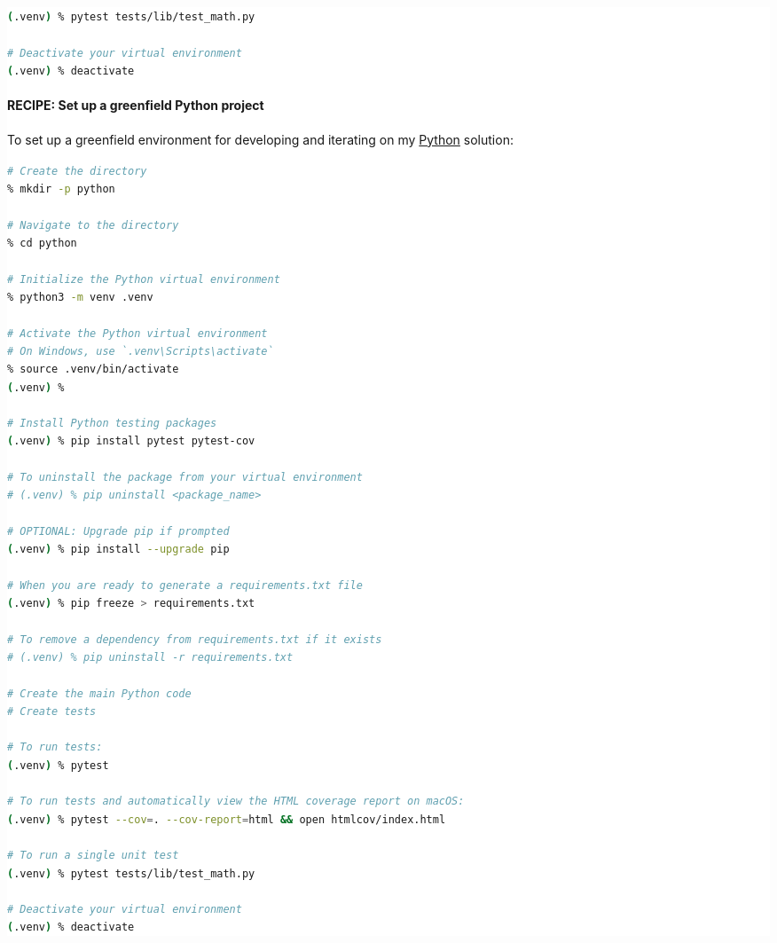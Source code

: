 ```sh
(.venv) % pytest tests/lib/test_math.py

# Deactivate your virtual environment
(.venv) % deactivate
```

#### RECIPE: Set up a greenfield Python project

To set up a greenfield environment for developing and iterating on my [Python](https://www.python.org) solution:

```sh
# Create the directory
% mkdir -p python

# Navigate to the directory
% cd python

# Initialize the Python virtual environment
% python3 -m venv .venv

# Activate the Python virtual environment
# On Windows, use `.venv\Scripts\activate`
% source .venv/bin/activate
(.venv) %

# Install Python testing packages
(.venv) % pip install pytest pytest-cov

# To uninstall the package from your virtual environment
# (.venv) % pip uninstall <package_name>

# OPTIONAL: Upgrade pip if prompted
(.venv) % pip install --upgrade pip

# When you are ready to generate a requirements.txt file
(.venv) % pip freeze > requirements.txt

# To remove a dependency from requirements.txt if it exists
# (.venv) % pip uninstall -r requirements.txt

# Create the main Python code
# Create tests

# To run tests:
(.venv) % pytest

# To run tests and automatically view the HTML coverage report on macOS:
(.venv) % pytest --cov=. --cov-report=html && open htmlcov/index.html

# To run a single unit test
(.venv) % pytest tests/lib/test_math.py

# Deactivate your virtual environment
(.venv) % deactivate

```
